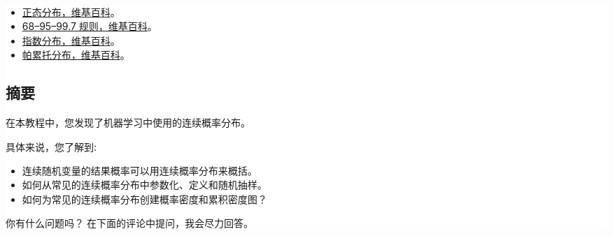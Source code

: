 *   [正态分布，维基百科](https://en.wikipedia.org/wiki/Normal_distribution)。
*   [68–95–99.7 规则，维基百科](https://en.wikipedia.org/wiki/68%E2%80%9395%E2%80%9399.7_rule)。
*   [指数分布，维基百科](https://en.wikipedia.org/wiki/Exponential_distribution)。
*   [帕累托分布，维基百科](https://en.wikipedia.org/wiki/Pareto_distribution)。

## 摘要

在本教程中，您发现了机器学习中使用的连续概率分布。

具体来说，您了解到:

*   连续随机变量的结果概率可以用连续概率分布来概括。
*   如何从常见的连续概率分布中参数化、定义和随机抽样。
*   如何为常见的连续概率分布创建概率密度和累积密度图？

你有什么问题吗？
在下面的评论中提问，我会尽力回答。